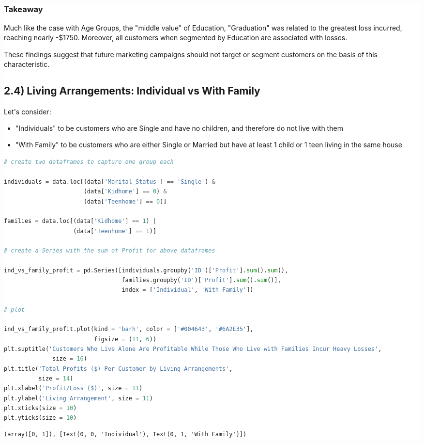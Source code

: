 ### Takeaway

Much like the case with Age Groups, the "middle value" of Education, "Graduation" was related to the greatest loss incurred, reaching nearly -$1750. Moreover, all customers when segmented by Education are associated with losses.

These findings suggest that future marketing campaigns should not target or segment customers on the basis of this characteristic.

## 2.4) Living Arrangements: Individual vs With Family

Let's consider:

- "Individuals" to be customers who are Single and have no children, and therefore do not live with them


- "With Family" to be customers who are either Single or Married but have at least 1 child or 1 teen living in the same house


```python
# create two dataframes to capture one group each

individuals = data.loc[(data['Marital_Status'] == 'Single') &
                       (data['Kidhome'] == 0) &
                       (data['Teenhome'] == 0)]

families = data.loc[(data['Kidhome'] == 1) |
                    (data['Teenhome'] == 1)]

# create a Series with the sum of Profit for above dataframes

ind_vs_family_profit = pd.Series([individuals.groupby('ID')['Profit'].sum().sum(),
                                  families.groupby('ID')['Profit'].sum().sum()],
                                  index = ['Individual', 'With Family'])

# plot

ind_vs_family_profit.plot(kind = 'barh', color = ['#004643', '#6A2E35'],
                          figsize = (11, 6))
plt.suptitle('Customers Who Live Alone Are Profitable While Those Who Live with Families Incur Heavy Losses',
              size = 16)
plt.title('Total Profits ($) Per Customer by Living Arrangements',
          size = 14)
plt.xlabel('Profit/Loss ($)', size = 11)
plt.ylabel('Living Arrangement', size = 11)
plt.xticks(size = 10)
plt.yticks(size = 10)
```




    (array([0, 1]), [Text(0, 0, 'Individual'), Text(0, 1, 'With Family')])

